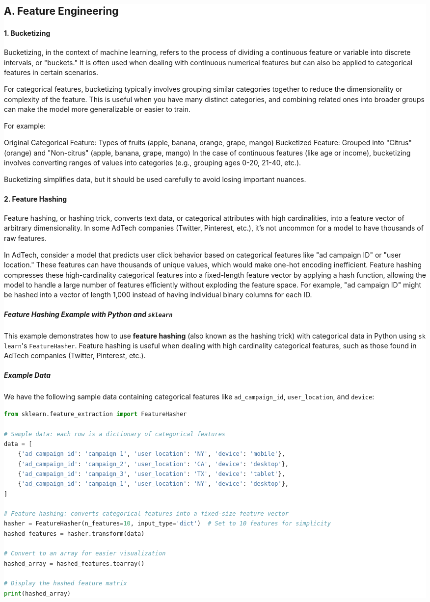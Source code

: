 ## A. Feature Engineering
#### 1. Bucketizing
Bucketizing, in the context of machine learning, refers to the process of dividing a continuous feature or variable into discrete intervals, or "buckets." It is often used when dealing with continuous numerical features but can also be applied to categorical features in certain scenarios.

For categorical features, bucketizing typically involves grouping similar categories together to reduce the dimensionality or complexity of the feature. This is useful when you have many distinct categories, and combining related ones into broader groups can make the model more generalizable or easier to train.

For example:

Original Categorical Feature: Types of fruits (apple, banana, orange, grape, mango)
Bucketized Feature: Grouped into "Citrus" (orange) and "Non-citrus" (apple, banana, grape, mango)
In the case of continuous features (like age or income), bucketizing involves converting ranges of values into categories (e.g., grouping ages 0-20, 21-40, etc.).

Bucketizing simplifies data, but it should be used carefully to avoid losing important nuances.

#### 2. Feature Hashing ####

Feature hashing, or hashing trick, converts text data, or categorical attributes with high cardinalities, into a feature vector of arbitrary dimensionality. In some AdTech companies (Twitter, Pinterest, etc.), it’s not uncommon for a model to have thousands of raw features.


In AdTech, consider a model that predicts user click behavior based on categorical features like "ad campaign ID" or "user location." These features can have thousands of unique values, which would make one-hot encoding inefficient. Feature hashing compresses these high-cardinality categorical features into a fixed-length feature vector by applying a hash function, allowing the model to handle a large number of features efficiently without exploding the feature space. For example, "ad campaign ID" might be hashed into a vector of length 1,000 instead of having individual binary columns for each ID.

##### Feature Hashing Example with Python and `sklearn`

This example demonstrates how to use **feature hashing** (also known as the hashing trick) with categorical data in Python using `sklearn`'s `FeatureHasher`. Feature hashing is useful when dealing with high cardinality categorical features, such as those found in AdTech companies (Twitter, Pinterest, etc.).

##### Example Data

We have the following sample data containing categorical features like `ad_campaign_id`, `user_location`, and `device`:

```python
from sklearn.feature_extraction import FeatureHasher

# Sample data: each row is a dictionary of categorical features
data = [
    {'ad_campaign_id': 'campaign_1', 'user_location': 'NY', 'device': 'mobile'},
    {'ad_campaign_id': 'campaign_2', 'user_location': 'CA', 'device': 'desktop'},
    {'ad_campaign_id': 'campaign_3', 'user_location': 'TX', 'device': 'tablet'},
    {'ad_campaign_id': 'campaign_1', 'user_location': 'NY', 'device': 'desktop'},
]

# Feature hashing: converts categorical features into a fixed-size feature vector
hasher = FeatureHasher(n_features=10, input_type='dict')  # Set to 10 features for simplicity
hashed_features = hasher.transform(data)

# Convert to an array for easier visualization
hashed_array = hashed_features.toarray()

# Display the hashed feature matrix
print(hashed_array)
```